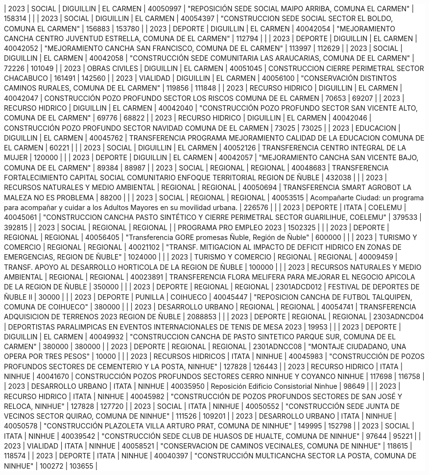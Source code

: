 | 2023 | SOCIAL | DIGUILLIN | EL CARMEN | 40050997 | "REPOSICIÓN SEDE SOCIAL MAIPO ARRIBA, COMUNA EL CARMEN" | 158314 |  |
| 2023 | SOCIAL | DIGUILLIN | EL CARMEN | 40054397 | "CONSTRUCCION SEDE SOCIAL SECTOR EL BOLDO, COMUNA EL CARMEN" | 156883 | 153780 |
| 2023 | DEPORTE | DIGUILLIN | EL CARMEN | 40042054 | "MEJORAMIENTO CANCHA CENTRO JUVENTUD ESTRELLA, COMUNA DE EL CARMEN" | 112794 |  |
| 2023 | DEPORTE | DIGUILLIN | EL CARMEN | 40042052 | "MEJORAMIENTO CANCHA SAN FRANCISCO, COMUNA DE EL CARMEN" | 113997 | 112629 |
| 2023 | SOCIAL | DIGUILLIN | EL CARMEN | 40042058 | "CONSTRUCCIÓN SEDE COMUNITARIA LAS ARAUCARIAS, COMUNA DE EL CARMEN" | 72226 | 101049 |
| 2023 | OBRAS CIVILES | DIGUILLIN | EL CARMEN | 40051045 | CONSTRUCCION CIERRE PERIMETRAL SECTOR CHACABUCO | 161491 | 142560 |
| 2023 | VIALIDAD | DIGUILLIN | EL CARMEN | 40056100 | "CONSERVACIÓN DISTINTOS CAMINOS RURALES, COMUNA DE EL CARMEN" | 119856 | 111848 |
| 2023 | RECURSO HIDRICO | DIGUILLIN | EL CARMEN | 40042047 | CONSTRUCCIÓN POZO PROFUNDO SECTOR LOS RISCOS COMUNA DE EL CARMEN | 70653 | 69207 |
| 2023 | RECURSO HIDRICO | DIGUILLIN | EL CARMEN | 40042040 | "CONSTRUCCIÓN POZO PROFUNDO SECTOR SAN VICENTE ALTO, COMUNA DE EL CARMEN" | 69776 | 68822 |
| 2023 | RECURSO HIDRICO | DIGUILLIN | EL CARMEN | 40042046 | CONSTRUCCIÓN POZO PROFUNDO SECTOR NAVIDAD COMUNA DE EL CARMEN | 73025 | 73025 |
| 2023 | EDUCACION | DIGUILLIN | EL CARMEN | 40045762 | TRANSFERENCIA PROGRAMA MEJORAMIENTO CALIDAD DE LA EDUCACION COMUNA DE EL CARMEN | 60221 |  |
| 2023 | SOCIAL | DIGUILLIN | EL CARMEN | 40052126 | TRANSFERENCIA CENTRO INTEGRAL DE LA MUJER | 120000 |  |
| 2023 | DEPORTE | DIGUILLIN | EL CARMEN | 40042057 | "MEJORAMIENTO CANCHA SAN VICENTE BAJO, COMUNA DE EL CARMEN" | 89384 | 88987 |
| 2023 | SOCIAL | REGIONAL | REGIONAL | 40048683 | TRANSFERENCIA FORTALECIMIENTO CAPITAL SOCIAL COMUNITARIO ENFOQUE TERRITORIAL REGION DE ÑUBLE | 432038 |  |
| 2023 | RECURSOS NATURALES Y MEDIO AMBIENTAL | REGIONAL | REGIONAL | 40050694 | TRANSFERENCIA SMART AGROBOT LA MALEZA NO ES PROBLEMA | 88200 |  |
| 2023 | SOCIAL | REGIONAL | REGIONAL | 40053515 | Acompañarte Ciudad: un programa para acompañar y cuidar a los Adultos Mayores en su movilidad urbana. | 226576 |  |
| 2023 | DEPORTE | ITATA | COELEMU | 40045061 | "CONSTRUCCION CANCHA PASTO SINTÉTICO Y CIERRE PERIMETRAL SECTOR GUARILIHUE, COELEMU" | 379533 | 392815 |
| 2023 | SOCIAL | REGIONAL | REGIONAL |  | PROGRAMA PRO EMPLEO 2023 | 1502325 |  |
| 2023 | DEPORTE | REGIONAL | REGIONAL | 40056405 | "Transferencia GORE promesas Ñuble, Región de Ñuble" | 600000 |  |
| 2023 | TURISMO Y COMERCIO | REGIONAL | REGIONAL | 40021102 | "TRANSF. MITIGACION AL IMPACTO DE DEFICIT HIDRICO EN ZONAS DE EMERGENCIAS, REGION DE ÑUBLE" | 1024000 |  |
| 2023 | TURISMO Y COMERCIO | REGIONAL | REGIONAL | 40009459 | TRANSF. APOYO AL DESARROLLO HORTICOLA DE LA REGION DE ÑUBLE | 100000 |  |
| 2023 | RECURSOS NATURALES Y MEDIO AMBIENTAL | REGIONAL | REGIONAL | 40023891 | TRANSFERENCIA FLORA MELIFERA PARA MEJORAR EL NEGOCIO APICOLA DE LA REGION DE ÑUBLE | 350000 |  |
| 2023 | DEPORTE | REGIONAL | REGIONAL | 2301ADCD012 | FESTIVAL DE DEPORTES DE ÑUBLE II | 30000 |  |
| 2023 | DEPORTE | PUNILLA | COIHUECO | 40045447 | "REPOSICION CANCHA DE FUTBOL TALQUIPEN, COMUNA DE COIHUECO" | 380000 |  |
| 2023 | DESARROLLO URBANO | REGIONAL | REGIONAL | 40054741 | TRANSFERENCIA ADQUISICION DE TERRENOS 2023 REGION DE ÑUBLE | 2088853 |  |
| 2023 | DEPORTE | REGIONAL | REGIONAL | 2303ADNCD04 | DEPORTISTAS PARALIMPICAS EN EVENTOS INTERNACIONALES DE TENIS DE MESA 2023 | 19953 |  |
| 2023 | DEPORTE | DIGUILLIN | EL CARMEN | 40049932 | "CONSTRUCCION CANCHA DE PASTO SINTETICO PARQUE SUR, COMUNA DE EL CARMEN" | 380000 | 380000 |
| 2023 | DEPORTE | REGIONAL | REGIONAL | 2301ADNCC08 | "MONTAJE CIUDADANO,  UNA OPERA POR TRES PESOS" | 10000 |  |
| 2023 | RECURSOS HIDRICOS | ITATA | NINHUE | 40045983 | "CONSTRUCCIÓN DE POZOS PROFUNDOS SECTORES DE CEMENTERIO Y LA POSTA, NINHUE" | 127828 | 126443 |
| 2023 | RECURSO HIDRICO | ITATA | NINHUE | 40041670 | CONSTRUCCIÓN POZOS PROFUNDOS SECTORES CERRO NINHUE Y COYANCO NINHUE | 117698 | 116758 |
| 2023 | DESARROLLO URBANO | ITATA | NINHUE | 40035950 | Reposición Edificio Consistorial Ninhue | 98649 |  |
| 2023 | RECURSO HIDRICO | ITATA | NINHUE | 40045982 | "CONSTRUCCIÓN DE POZOS PROFUNDOS SECTORES DE SAN JOSÉ Y RELOCA, NINHUE" | 127828 | 127720 |
| 2023 | SOCIAL | ITATA | NINHUE | 40050552 | "CONSTRUCCIÓN SEDE JUNTA DE VECINOS SECTOR QUIRAO, COMUNA DE NINHUE" | 111526 | 109201 |
| 2023 | DESARROLLO URBANO | ITATA | NINHUE | 40050578 | "CONSTRUCCIÓN PLAZOLETA VILLA ARTURO PRAT, COMUNA DE NINHUE" | 149995 | 152798 |
| 2023 | SOCIAL | ITATA | NINHUE | 40039542 | "CONSTRUCCIÓN SEDE CLUB DE HUASOS DE HUALTE, COMUNA DE NINHUE" | 97644 | 95221 |
| 2023 | VIALIDAD | ITATA | NINHUE | 40058521 | "CONSERVACION DE CAMINOS VECINALES, COMUNA DE NINHUE" | 118615 | 118574 |
| 2023 | DEPORTE | ITATA | NINHUE | 40040397 | "CONSTRUCCIÓN MULTICANCHA SECTOR LA POSTA, COMUNA DE NINHUE" | 100272 | 103655 |